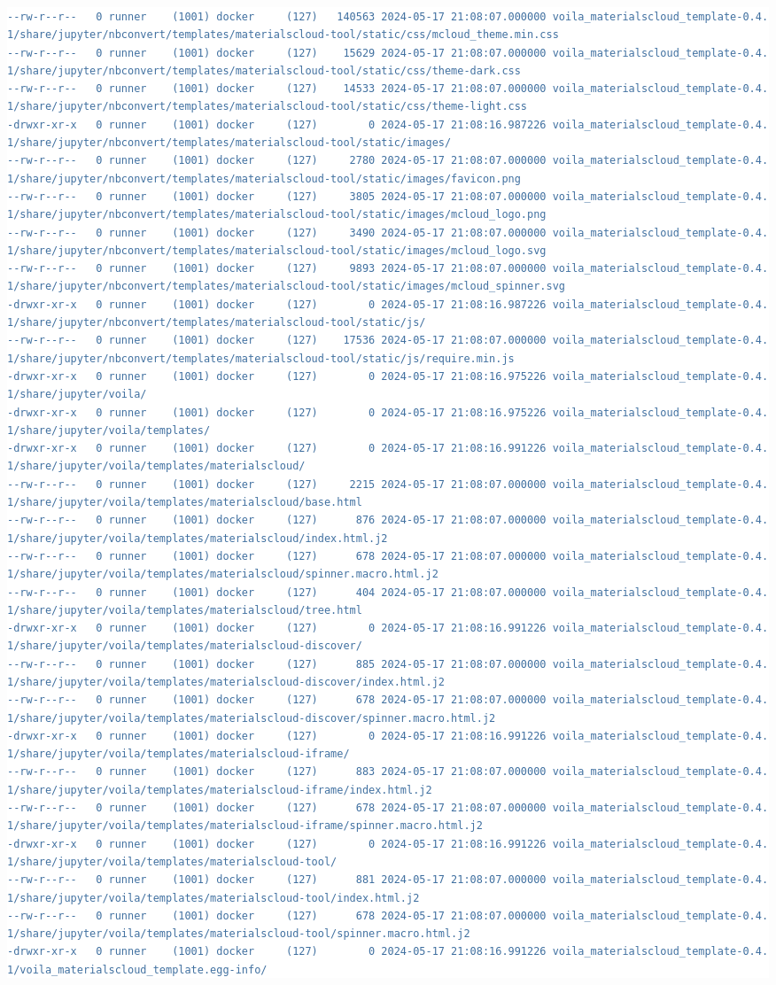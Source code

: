 ```diff
--rw-r--r--   0 runner    (1001) docker     (127)   140563 2024-05-17 21:08:07.000000 voila_materialscloud_template-0.4.1/share/jupyter/nbconvert/templates/materialscloud-tool/static/css/mcloud_theme.min.css
--rw-r--r--   0 runner    (1001) docker     (127)    15629 2024-05-17 21:08:07.000000 voila_materialscloud_template-0.4.1/share/jupyter/nbconvert/templates/materialscloud-tool/static/css/theme-dark.css
--rw-r--r--   0 runner    (1001) docker     (127)    14533 2024-05-17 21:08:07.000000 voila_materialscloud_template-0.4.1/share/jupyter/nbconvert/templates/materialscloud-tool/static/css/theme-light.css
-drwxr-xr-x   0 runner    (1001) docker     (127)        0 2024-05-17 21:08:16.987226 voila_materialscloud_template-0.4.1/share/jupyter/nbconvert/templates/materialscloud-tool/static/images/
--rw-r--r--   0 runner    (1001) docker     (127)     2780 2024-05-17 21:08:07.000000 voila_materialscloud_template-0.4.1/share/jupyter/nbconvert/templates/materialscloud-tool/static/images/favicon.png
--rw-r--r--   0 runner    (1001) docker     (127)     3805 2024-05-17 21:08:07.000000 voila_materialscloud_template-0.4.1/share/jupyter/nbconvert/templates/materialscloud-tool/static/images/mcloud_logo.png
--rw-r--r--   0 runner    (1001) docker     (127)     3490 2024-05-17 21:08:07.000000 voila_materialscloud_template-0.4.1/share/jupyter/nbconvert/templates/materialscloud-tool/static/images/mcloud_logo.svg
--rw-r--r--   0 runner    (1001) docker     (127)     9893 2024-05-17 21:08:07.000000 voila_materialscloud_template-0.4.1/share/jupyter/nbconvert/templates/materialscloud-tool/static/images/mcloud_spinner.svg
-drwxr-xr-x   0 runner    (1001) docker     (127)        0 2024-05-17 21:08:16.987226 voila_materialscloud_template-0.4.1/share/jupyter/nbconvert/templates/materialscloud-tool/static/js/
--rw-r--r--   0 runner    (1001) docker     (127)    17536 2024-05-17 21:08:07.000000 voila_materialscloud_template-0.4.1/share/jupyter/nbconvert/templates/materialscloud-tool/static/js/require.min.js
-drwxr-xr-x   0 runner    (1001) docker     (127)        0 2024-05-17 21:08:16.975226 voila_materialscloud_template-0.4.1/share/jupyter/voila/
-drwxr-xr-x   0 runner    (1001) docker     (127)        0 2024-05-17 21:08:16.975226 voila_materialscloud_template-0.4.1/share/jupyter/voila/templates/
-drwxr-xr-x   0 runner    (1001) docker     (127)        0 2024-05-17 21:08:16.991226 voila_materialscloud_template-0.4.1/share/jupyter/voila/templates/materialscloud/
--rw-r--r--   0 runner    (1001) docker     (127)     2215 2024-05-17 21:08:07.000000 voila_materialscloud_template-0.4.1/share/jupyter/voila/templates/materialscloud/base.html
--rw-r--r--   0 runner    (1001) docker     (127)      876 2024-05-17 21:08:07.000000 voila_materialscloud_template-0.4.1/share/jupyter/voila/templates/materialscloud/index.html.j2
--rw-r--r--   0 runner    (1001) docker     (127)      678 2024-05-17 21:08:07.000000 voila_materialscloud_template-0.4.1/share/jupyter/voila/templates/materialscloud/spinner.macro.html.j2
--rw-r--r--   0 runner    (1001) docker     (127)      404 2024-05-17 21:08:07.000000 voila_materialscloud_template-0.4.1/share/jupyter/voila/templates/materialscloud/tree.html
-drwxr-xr-x   0 runner    (1001) docker     (127)        0 2024-05-17 21:08:16.991226 voila_materialscloud_template-0.4.1/share/jupyter/voila/templates/materialscloud-discover/
--rw-r--r--   0 runner    (1001) docker     (127)      885 2024-05-17 21:08:07.000000 voila_materialscloud_template-0.4.1/share/jupyter/voila/templates/materialscloud-discover/index.html.j2
--rw-r--r--   0 runner    (1001) docker     (127)      678 2024-05-17 21:08:07.000000 voila_materialscloud_template-0.4.1/share/jupyter/voila/templates/materialscloud-discover/spinner.macro.html.j2
-drwxr-xr-x   0 runner    (1001) docker     (127)        0 2024-05-17 21:08:16.991226 voila_materialscloud_template-0.4.1/share/jupyter/voila/templates/materialscloud-iframe/
--rw-r--r--   0 runner    (1001) docker     (127)      883 2024-05-17 21:08:07.000000 voila_materialscloud_template-0.4.1/share/jupyter/voila/templates/materialscloud-iframe/index.html.j2
--rw-r--r--   0 runner    (1001) docker     (127)      678 2024-05-17 21:08:07.000000 voila_materialscloud_template-0.4.1/share/jupyter/voila/templates/materialscloud-iframe/spinner.macro.html.j2
-drwxr-xr-x   0 runner    (1001) docker     (127)        0 2024-05-17 21:08:16.991226 voila_materialscloud_template-0.4.1/share/jupyter/voila/templates/materialscloud-tool/
--rw-r--r--   0 runner    (1001) docker     (127)      881 2024-05-17 21:08:07.000000 voila_materialscloud_template-0.4.1/share/jupyter/voila/templates/materialscloud-tool/index.html.j2
--rw-r--r--   0 runner    (1001) docker     (127)      678 2024-05-17 21:08:07.000000 voila_materialscloud_template-0.4.1/share/jupyter/voila/templates/materialscloud-tool/spinner.macro.html.j2
-drwxr-xr-x   0 runner    (1001) docker     (127)        0 2024-05-17 21:08:16.991226 voila_materialscloud_template-0.4.1/voila_materialscloud_template.egg-info/
```